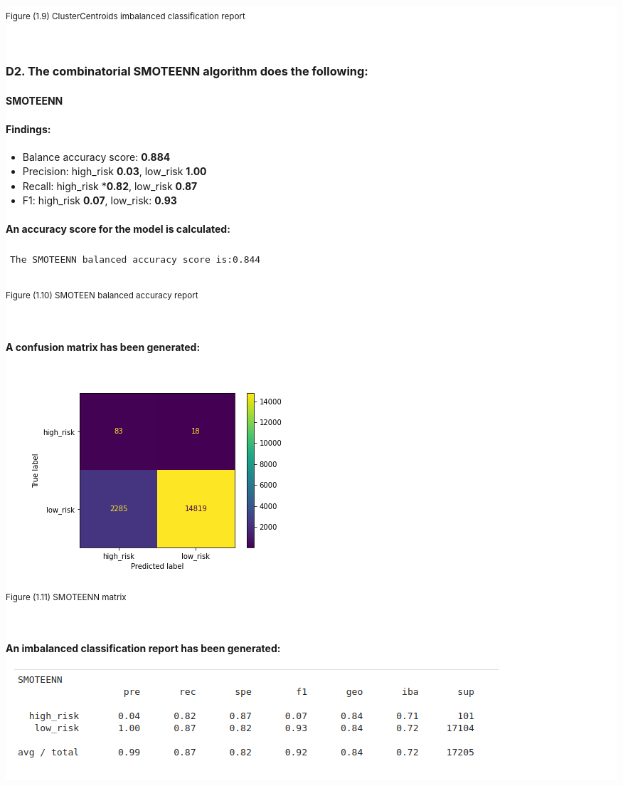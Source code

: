 <sub> Figure (1.9) ClusterCentroids imbalanced classification report

<br/>

### D2. The combinatorial SMOTEENN algorithm does the following:

#### SMOTEENN
 
#### Findings:

- Balance accuracy score: **0.884**
- Precision: high_risk **0.03**, low_risk **1.00**
- Recall: high_risk ***0.82**, low_risk **0.87**
- F1: high_risk **0.07**, low_risk: **0.93**
 
#### An accuracy score for the model is calculated:

![amazon_dataset_example](./Images/SMOTEEN_balanced_accuracy_report.png)
 
<sub> Figure (1.10) SMOTEEN balanced accuracy report

<br/>

#### A confusion matrix has been generated:

![amazon_dataset_example](./Images/SMOTEENN_matrix.png)
 
<sub> Figure (1.11) SMOTEENN matrix

<br/>

#### An imbalanced classification report has been generated:

![amazon_dataset_example](./Images/Clasification_Report_SMOTEENN.png)
 